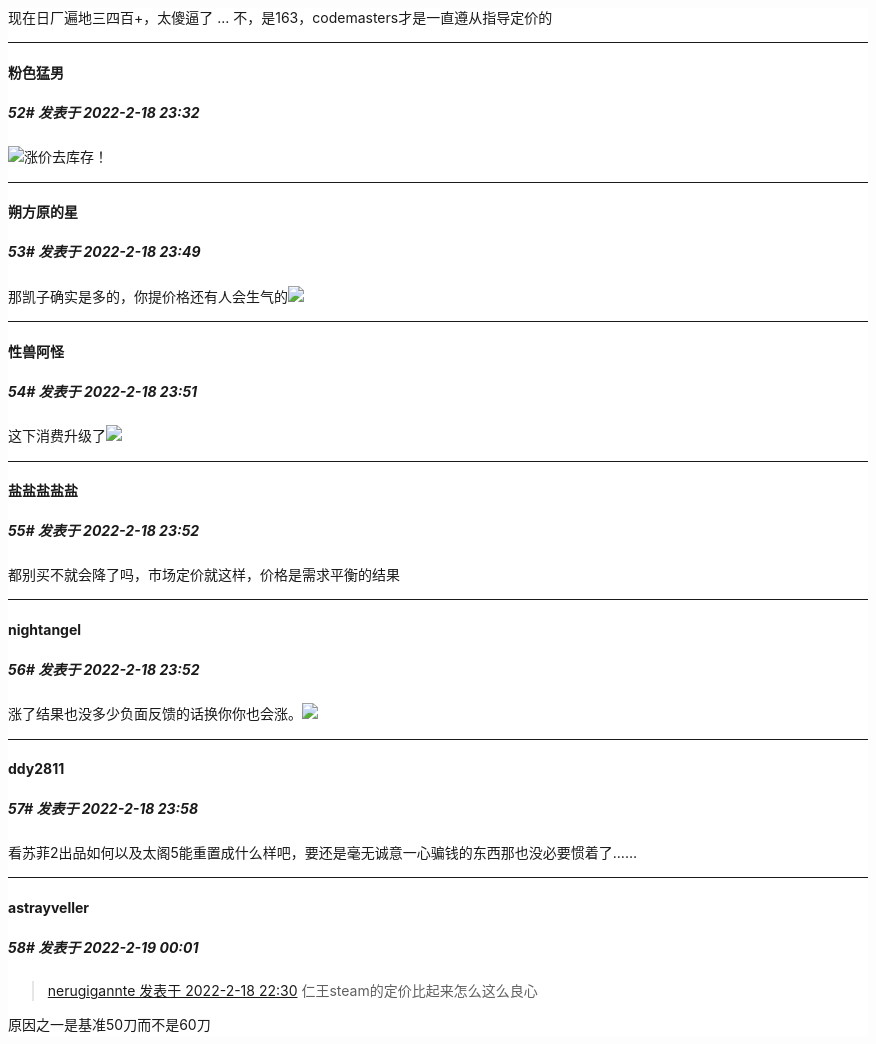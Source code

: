 现在日厂遍地三四百+，太傻逼了 ...</blockquote>
不，是163，codemasters才是一直遵从指导定价的

*****

####  粉色猛男  
##### 52#       发表于 2022-2-18 23:32

<img src="https://static.saraba1st.com/image/smiley/face2017/037.png" referrerpolicy="no-referrer">涨价去库存！

*****

####  朔方原的星  
##### 53#       发表于 2022-2-18 23:49

那凯子确实是多的，你提价格还有人会生气的<img src="https://static.saraba1st.com/image/smiley/face2017/009.gif" referrerpolicy="no-referrer">

*****

####  性兽阿怪  
##### 54#       发表于 2022-2-18 23:51

这下消费升级了<img src="https://static.saraba1st.com/image/smiley/face2017/130.png" referrerpolicy="no-referrer">

*****

####  盐盐盐盐盐  
##### 55#       发表于 2022-2-18 23:52

都别买不就会降了吗，市场定价就这样，价格是需求平衡的结果

*****

####  nightangel  
##### 56#       发表于 2022-2-18 23:52

涨了结果也没多少负面反馈的话换你你也会涨。<img src="https://static.saraba1st.com/image/smiley/face2017/067.png" referrerpolicy="no-referrer">

*****

####  ddy2811  
##### 57#       发表于 2022-2-18 23:58

看苏菲2出品如何以及太阁5能重置成什么样吧，要还是毫无诚意一心骗钱的东西那也没必要惯着了……

*****

####  astrayveller  
##### 58#       发表于 2022-2-19 00:01

<blockquote><a href="httphttps://bbs.saraba1st.com/2b/forum.php?mod=redirect&amp;goto=findpost&amp;pid=54746368&amp;ptid=2053366" target="_blank">nerugigannte 发表于 2022-2-18 22:30</a>
仁王steam的定价比起来怎么这么良心</blockquote>
原因之一是基准50刀而不是60刀
